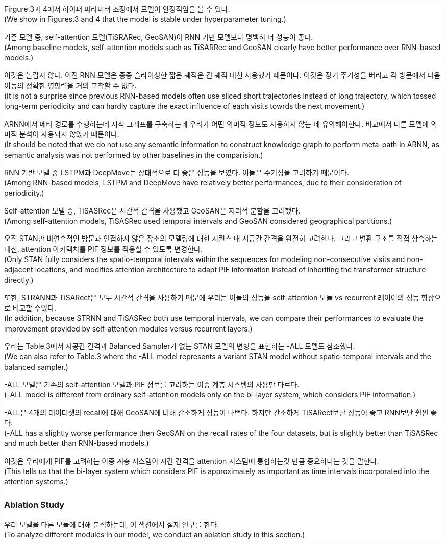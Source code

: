 Firgure.3과 4에서 하이퍼 파라미터 조정에서 모델이 안정적임을 볼 수 있다.   
(We show in Figures.3 and 4 that the model is stable under hyperparameter tuning.)

기존 모델 중, self-attention 모델(TiSRARec, GeoSAN)이 RNN 기반 모델보다 명백히 더 성능이 좋다.   
(Among baseline models, self-attention models such as TiSARRec and GeoSAN clearly have better performance over RNN-based models.)


이것은 놀랍지 않다. 이전 RNN 모델은 종종 슬라이싱한 짧은 궤적은 긴 궤적 대신 사용했기 때문이다. 이것은 장기 주기성을 버리고 각 방문에서 다음 이동의 정확한 영향력을 거의 포착할 수 없다.   
(It is not a surprise since previous RNN-based models often use sliced short trajectories instead of long trajectory, which tossed long-term periodicity and can hardly capture the exact influence of each visits towrds the next movement.)

ARNN에서 메타 경로를 수행하는데 지식 그래프를 구축하는데 우리가 어떤 의미적 정보도 사용하지 않는 데 유의해야한다. 비교에서 다른 모델에 의미적 분석이 사용되지 않았기 때문이다.   
(It should be noted that we do not use any semantic information to construct knowledge graph to perform meta-path in ARNN, as semantic analysis was not performed by other baselines in the comparision.)

RNN 기반 모델 중 LSTPM과 DeepMove는 상대적으로 더 좋은 성능을 보였다. 이들은 주기성을 고려하기 때문이다.   
(Among RNN-based models, LSTPM and DeepMove have relatively better performances, due to their consideration of periodicity.)

Self-attention 모델 중, TiSASRec은 시간적 간격을 사용했고 GeoSAN은 지리적 분할을 고려했다.   
(Among self-attention models, TiSASRec used temporal intervals and GeoSAN considered geographical partitions.)

오직 STAN만 비연속적인 방문과 인접하지 않은 장소의 모델링에 대한 시퀸스 내 시공간 간격을 완전히 고려한다. 그리고 변환 구조를 직접 상속하는 대신, attention 아키텍처를 PIF 정보를 적용할 수 있도록 변경한다.   
(Only STAN fully considers the spatio-temporal intervals within the sequences for modeling non-consecutive visits and non-adjacent locations, and modifies attention architecture to adapt PIF information instead of inheriting the transformer structure directly.)

또한, STRANN과 TiSARect은 모두 시간적 간격을 사용하기 때문에 우리는 이들의 성능을 self-attention 모듈 vs recurrent 레이어의 성능 향상으로 비교할 수있다.   
(In addition, because STRNN and TiSASRec both use temporal intervals, we can compare their performances to evaluate the improvement provided by self-attention modules versus recurrent layers.)

우리는 Table.3에서 시공간 간격과 Balanced Sampler가 없는 STAN 모델의 변형을 표현하는 -ALL 모델도 참조했다.   
(We can also refer to Table.3 where the -ALL model represents a variant STAN model without spatio-temporal intervals and the balanced sampler.)

-ALL 모델은 기존의 self-attention 모델과 PIF 정보를 고려하는 이중 계층 시스템의 사용만 다르다.   
(-ALL model is different from ordinary self-attention models only on the bi-layer system, which considers PIF information.)

-ALL은 4개의 데이터셋의 recall에 대해 GeoSAN에 비해 간소하게 성능이 나쁘다. 하지만 간소하게 TiSARect보단 성능이 좋고 RNN보단 훨씬 좋다.   
(-ALL has a slightly worse performance then GeoSAN on the recall rates of the four datasets, but is slightly better than TiSASRec and much better than RNN-based models.)

이것은 우리에게 PIF를 고려하는 이중 계층 시스템이 시간 간격을 attention 시스템에 통합하는것 만큼 중요하다는 것을 말한다.   
(This tells us that the bi-layer system which considers PIF is approximately as important as time intervals incorporated into the attention systems.)

### Ablation Study
우리 모델을 다른 모듈에 대해 분석하는데, 이 섹션에서 절제 연구를 한다.   
(To analyze different modules in our model, we conduct an ablation study in this section.)
